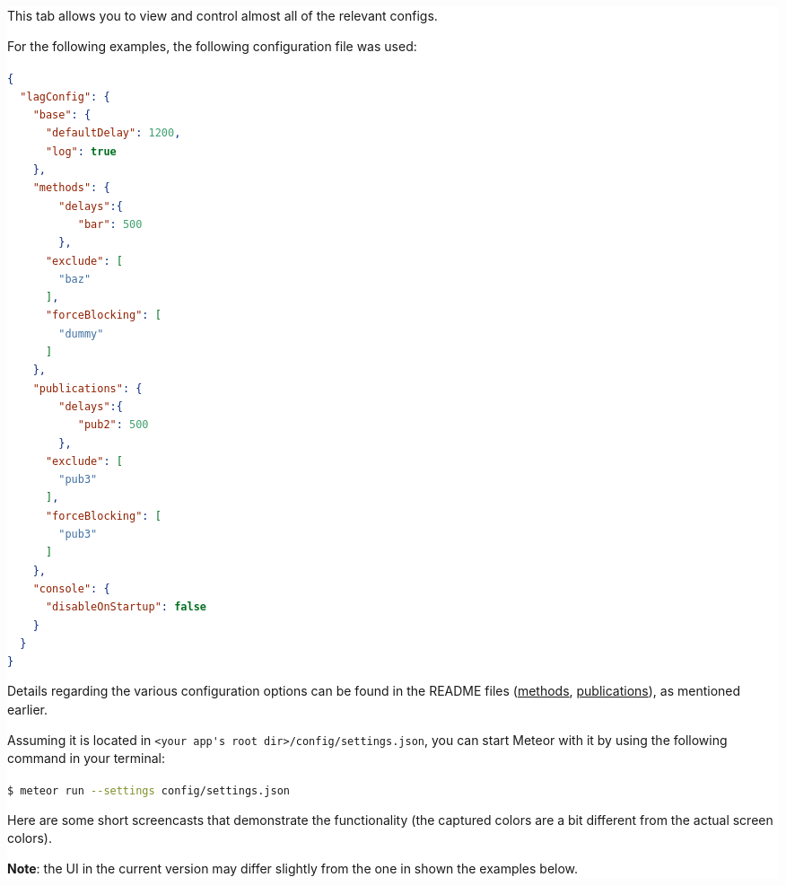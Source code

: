 This tab allows you to view and control almost all of the relevant configs.

For the following examples, the following configuration file was used:

```json
{
  "lagConfig": {
    "base": {
      "defaultDelay": 1200,
      "log": true
    },
    "methods": {
    	"delays":{
     	   "bar": 500
    	},
      "exclude": [
        "baz"
      ],
      "forceBlocking": [
        "dummy"
      ]
    },
    "publications": {
    	"delays":{
     	   "pub2": 500
    	},
      "exclude": [
        "pub3"
      ],
      "forceBlocking": [
        "pub3"
      ]
    },
    "console": {
      "disableOnStartup": false
    }
  }
}
```
Details regarding the various configuration options can be found in the README files ([methods](https://github.com/MasterAM/meteor-lag-methods/blob/master/README.md), [publications](https://github.com/MasterAM/meteor-lag-publications/blob/master/README.md)), as mentioned earlier.

Assuming it is located in `<your app's root dir>/config/settings.json`, you can start Meteor with it by using the following command in your terminal:

```sh
$ meteor run --settings config/settings.json
```

Here are some short screencasts that demonstrate the functionality (the captured colors are a bit different from the actual screen colors).

**Note**: the UI in the current version may differ slightly from the one in shown the examples below.
